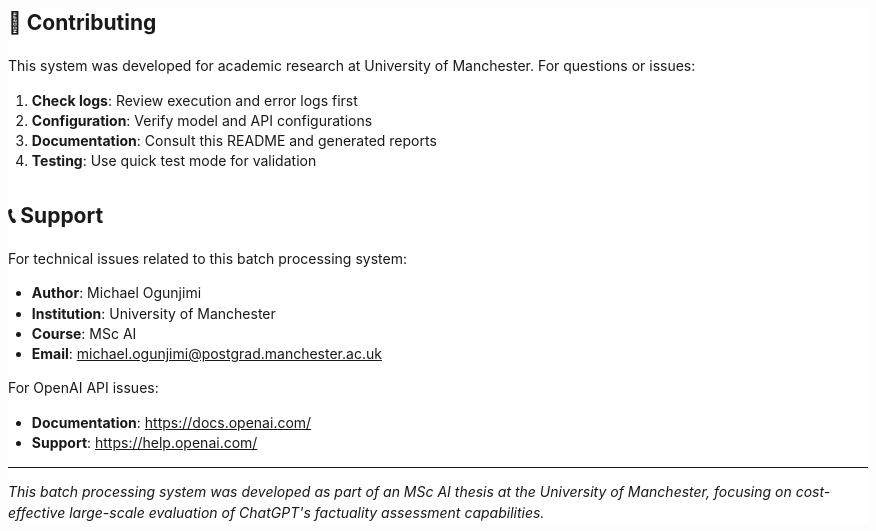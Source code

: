 ## 🤝 Contributing

This system was developed for academic research at University of Manchester. For questions or issues:

1. **Check logs**: Review execution and error logs first
2. **Configuration**: Verify model and API configurations
3. **Documentation**: Consult this README and generated reports
4. **Testing**: Use quick test mode for validation

## 📞 Support

For technical issues related to this batch processing system:

- **Author**: Michael Ogunjimi
- **Institution**: University of Manchester
- **Course**: MSc AI  
- **Email**: <michael.ogunjimi@postgrad.manchester.ac.uk>

For OpenAI API issues:

- **Documentation**: <https://docs.openai.com/>
- **Support**: <https://help.openai.com/>

---

*This batch processing system was developed as part of an MSc AI thesis at the University of Manchester, focusing on cost-effective large-scale evaluation of ChatGPT's factuality assessment capabilities.*
